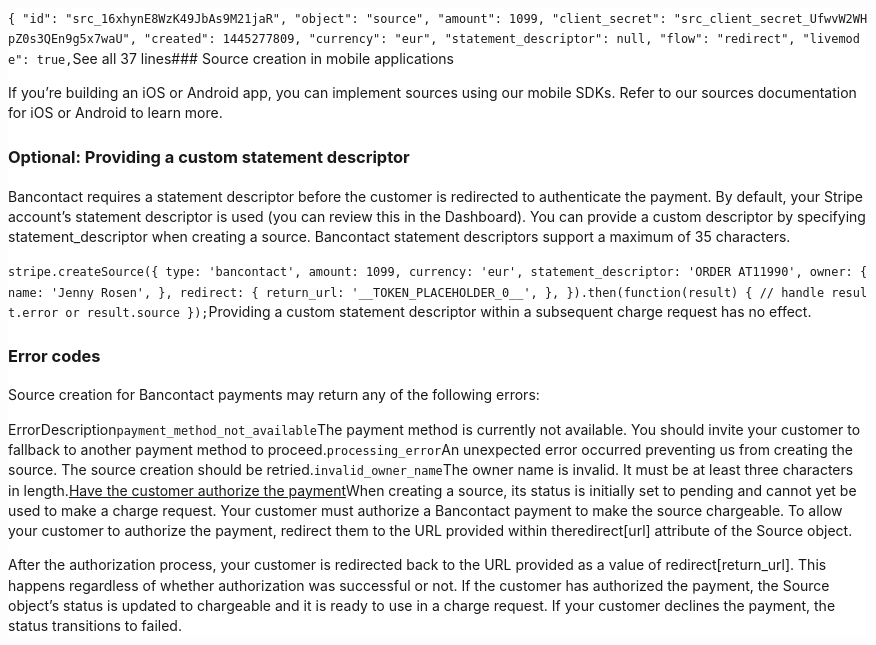 `{
  "id": "src_16xhynE8WzK49JbAs9M21jaR",
  "object": "source",
  "amount": 1099,
  "client_secret": "src_client_secret_UfwvW2WHpZ0s3QEn9g5x7waU",
  "created": 1445277809,
  "currency": "eur",
  "statement_descriptor": null,
  "flow": "redirect",
  "livemode": true,`See all 37 lines### Source creation in mobile applications

If you’re building an iOS or Android app, you can implement sources using our mobile SDKs. Refer to our sources documentation for iOS or Android to learn more.

### Optional: Providing a custom statement descriptor

Bancontact requires a statement descriptor before the customer is redirected to authenticate the payment. By default, your Stripe account’s statement descriptor is used (you can review this in the Dashboard). You can provide a custom descriptor by specifying statement_descriptor when creating a source. Bancontact statement descriptors support a maximum of 35 characters.

`stripe.createSource({
  type: 'bancontact',
  amount: 1099,
  currency: 'eur',
  statement_descriptor: 'ORDER AT11990',
  owner: {
    name: 'Jenny Rosen',
  },
  redirect: {
    return_url: '__TOKEN_PLACEHOLDER_0__',
  },
}).then(function(result) {
  // handle result.error or result.source
});`Providing a custom statement descriptor within a subsequent charge request has no effect.

### Error codes

Source creation for Bancontact payments may return any of the following errors:

ErrorDescription`payment_method_not_available`The payment method is currently not available. You should invite your customer to fallback to another payment method to proceed.`processing_error`An unexpected error occurred preventing us from creating the source. The source creation should be retried.`invalid_owner_name`The owner name is invalid. It must be at least three characters in length.[Have the customer authorize the payment](#customer-action)When creating a source, its status is initially set to pending and cannot yet be used to make a charge request. Your customer must authorize a Bancontact payment to make the source chargeable. To allow your customer to authorize the payment, redirect them to the URL provided within theredirect[url] attribute of the Source object.

After the authorization process, your customer is redirected back to the URL provided as a value of redirect[return_url]. This happens regardless of whether authorization was successful or not. If the customer has authorized the payment, the Source object’s status is updated to chargeable and it is ready to use in a charge request. If your customer declines the payment, the status transitions to failed.
